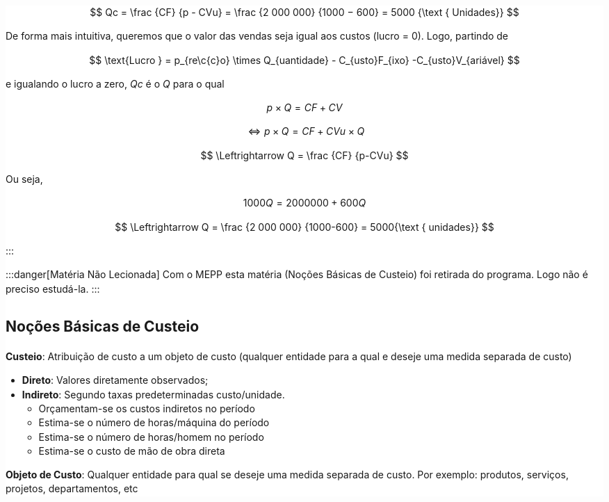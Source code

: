 
$$
Qc = \frac {CF} {p - CVu} = \frac {2 000 000} {1000 − 600} = 5000 {\text { Unidades}}
$$

De forma mais intuitiva, queremos que o valor das vendas seja igual aos custos (lucro = 0). Logo, partindo de

$$
\text{Lucro } = p_{re\c{c}o} \times Q_{uantidade} - C_{usto}F_{ixo} -C_{usto}V_{ariável}
$$

e igualando o lucro a zero, $Qc$ é o $Q$ para o qual

$$
p \times Q = CF + CV
$$

$$
\Leftrightarrow p \times Q = CF + CVu \times Q
$$

$$
\Leftrightarrow Q = \frac {CF} {p-CVu}
$$

Ou seja,

$$
1000Q = 2 000 000 + 600Q
$$

$$
\Leftrightarrow Q = \frac {2 000 000} {1000-600} = 5000{\text { unidades}}
$$

:::

:::danger[Matéria Não Lecionada]
Com o MEPP esta matéria (Noções Básicas de Custeio) foi retirada do programa.
Logo não é preciso estudá-la.
:::

## Noções Básicas de Custeio

**Custeio**: Atribuição de custo a um objeto de custo (qualquer entidade para a qual e deseje uma medida separada de custo)

- **Direto**: Valores diretamente observados;
- **Indireto**: Segundo taxas predeterminadas custo/unidade.
  - Orçamentam-se os custos indiretos no período
  - Estima-se o número de horas/máquina do período
  - Estima-se o número de horas/homem no período
  - Estima-se o custo de mão de obra direta

**Objeto de Custo**: Qualquer entidade para qual se deseje uma medida separada de custo. Por exemplo: produtos, serviços, projetos, departamentos, etc
